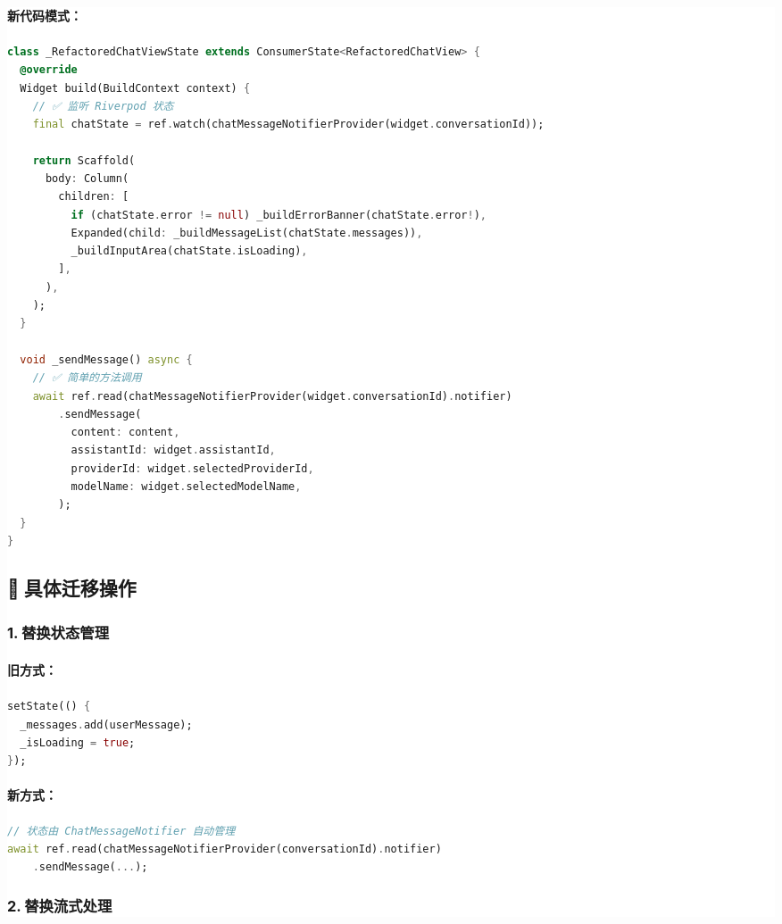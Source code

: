 #### 新代码模式：
```dart
class _RefactoredChatViewState extends ConsumerState<RefactoredChatView> {
  @override
  Widget build(BuildContext context) {
    // ✅ 监听 Riverpod 状态
    final chatState = ref.watch(chatMessageNotifierProvider(widget.conversationId));
    
    return Scaffold(
      body: Column(
        children: [
          if (chatState.error != null) _buildErrorBanner(chatState.error!),
          Expanded(child: _buildMessageList(chatState.messages)),
          _buildInputArea(chatState.isLoading),
        ],
      ),
    );
  }
  
  void _sendMessage() async {
    // ✅ 简单的方法调用
    await ref.read(chatMessageNotifierProvider(widget.conversationId).notifier)
        .sendMessage(
          content: content,
          assistantId: widget.assistantId,
          providerId: widget.selectedProviderId,
          modelName: widget.selectedModelName,
        );
  }
}
```

## 🔧 具体迁移操作

### 1. 替换状态管理

#### 旧方式：
```dart
setState(() {
  _messages.add(userMessage);
  _isLoading = true;
});
```

#### 新方式：
```dart
// 状态由 ChatMessageNotifier 自动管理
await ref.read(chatMessageNotifierProvider(conversationId).notifier)
    .sendMessage(...);
```

### 2. 替换流式处理
